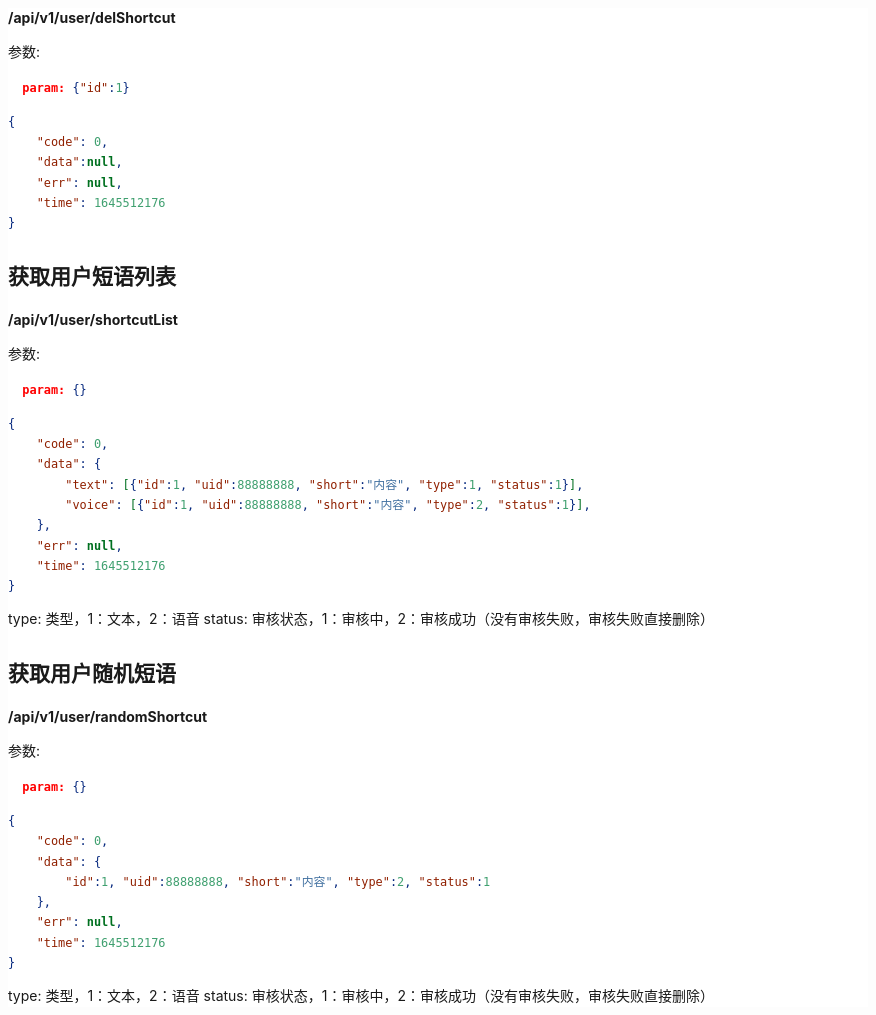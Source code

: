 **/api/v1/user/delShortcut**

参数:

```json
  param: {"id":1}
```

```json
{
    "code": 0,
    "data":null,
    "err": null,
    "time": 1645512176
}
```

## 获取用户短语列表

**/api/v1/user/shortcutList**

参数:

```json
  param: {}
```

```json
{
    "code": 0,
    "data": {
        "text": [{"id":1, "uid":88888888, "short":"内容", "type":1, "status":1}],
        "voice": [{"id":1, "uid":88888888, "short":"内容", "type":2, "status":1}],
    },
    "err": null,
    "time": 1645512176
}
```
type:  类型，1：文本，2：语音
status: 审核状态，1：审核中，2：审核成功（没有审核失败，审核失败直接删除）

## 获取用户随机短语

**/api/v1/user/randomShortcut**

参数:

```json
  param: {}
```

```json
{
    "code": 0,
    "data": {
        "id":1, "uid":88888888, "short":"内容", "type":2, "status":1
    },
    "err": null,
    "time": 1645512176
}
```
type:  类型，1：文本，2：语音
status: 审核状态，1：审核中，2：审核成功（没有审核失败，审核失败直接删除）
